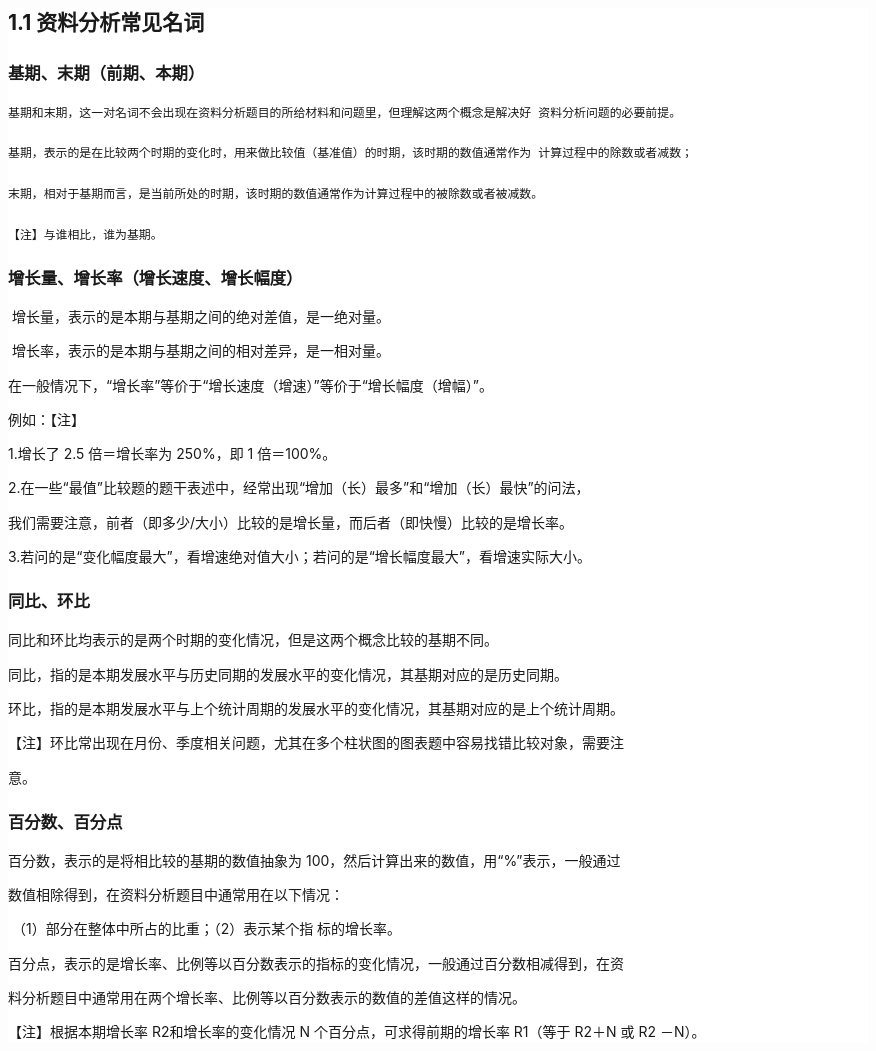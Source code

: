 ## 1.1 资料分析常见名词 

### **基期、末期（前期、本期）** 

```
基期和末期，这一对名词不会出现在资料分析题目的所给材料和问题里，但理解这两个概念是解决好 资料分析问题的必要前提。 

基期，表示的是在比较两个时期的变化时，用来做比较值（基准值）的时期，该时期的数值通常作为 计算过程中的除数或者减数； 

末期，相对于基期而言，是当前所处的时期，该时期的数值通常作为计算过程中的被除数或者被减数。 

【注】与谁相比，谁为基期。 
```



### **增长量、增长率（增长速度、增长幅度）** 

​		增长量，表示的是本期与基期之间的绝对差值，是一绝对量。 

​		增长率，表示的是本期与基期之间的相对差异，是一相对量。 

在一般情况下，“增长率”等价于“增长速度（增速）”等价于“增长幅度（增幅）”。 

例如：【注】 

1.增长了 2.5 倍＝增长率为 250%，即 1 倍＝100%。 

2.在一些“最值”比较题的题干表述中，经常出现“增加（长）最多”和“增加（长）最快”的问法， 

我们需要注意，前者（即多少/大小）比较的是增长量，而后者（即快慢）比较的是增长率。 

3.若问的是“变化幅度最大”，看增速绝对值大小；若问的是“增长幅度最大”，看增速实际大小。 

### **同比、环比** 

​		同比和环比均表示的是两个时期的变化情况，但是这两个概念比较的基期不同。 

​		同比，指的是本期发展水平与历史同期的发展水平的变化情况，其基期对应的是历史同期。 

​		环比，指的是本期发展水平与上个统计周期的发展水平的变化情况，其基期对应的是上个统计周期。 

【注】环比常出现在月份、季度相关问题，尤其在多个柱状图的图表题中容易找错比较对象，需要注 

意。

### **百分数、百分点** 

百分数，表示的是将相比较的基期的数值抽象为 100，然后计算出来的数值，用“%”表示，一般通过 

数值相除得到，在资料分析题目中通常用在以下情况：

​	（1）部分在整体中所占的比重；（2）表示某个指 标的增长率。 

百分点，表示的是增长率、比例等以百分数表示的指标的变化情况，一般通过百分数相减得到，在资 

料分析题目中通常用在两个增长率、比例等以百分数表示的数值的差值这样的情况。 

【注】根据本期增长率 R2和增长率的变化情况 N 个百分点，可求得前期的增长率 R1（等于 R2＋N 或 R2 －N）。
